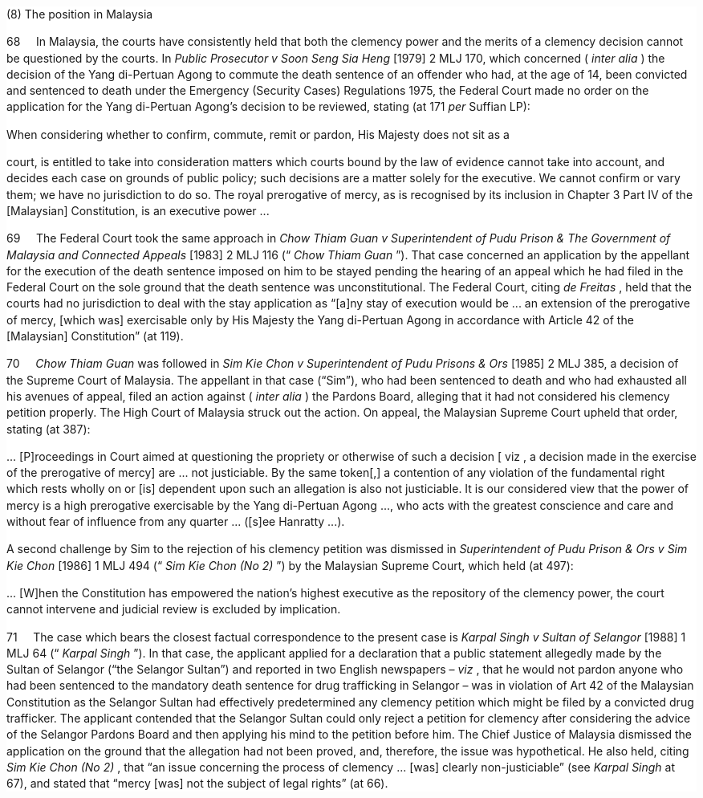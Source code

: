 (8) The position in Malaysia 

68     In Malaysia, the courts have consistently held that both the clemency power and the merits of a clemency decision cannot be questioned by the courts. In _Public Prosecutor v Soon Seng Sia Heng_ [1979] 2 MLJ 170, which concerned ( _inter alia_ ) the decision of the Yang di-Pertuan Agong to commute the death sentence of an offender who had, at the age of 14, been convicted and sentenced to death under the Emergency (Security Cases) Regulations 1975, the Federal Court made no order on the application for the Yang di-Pertuan Agong’s decision to be reviewed, stating (at 171 _per_ Suffian LP): 

 When considering whether to confirm, commute, remit or pardon, His Majesty does not sit as a 


 court, is entitled to take into consideration matters which courts bound by the law of evidence cannot take into account, and decides each case on grounds of public policy; such decisions are a matter solely for the executive. We cannot confirm or vary them; we have no jurisdiction to do so. The royal prerogative of mercy, as is recognised by its inclusion in Chapter 3 Part IV of the [Malaysian] Constitution, is an executive power ... 

69     The Federal Court took the same approach in _Chow Thiam Guan v Superintendent of Pudu Prison & The Government of Malaysia and Connected Appeals_ [1983] 2 MLJ 116 (“ _Chow Thiam Guan_ ”). That case concerned an application by the appellant for the execution of the death sentence imposed on him to be stayed pending the hearing of an appeal which he had filed in the Federal Court on the sole ground that the death sentence was unconstitutional. The Federal Court, citing _de Freitas_ , held that the courts had no jurisdiction to deal with the stay application as “[a]ny stay of execution would be ... an extension of the prerogative of mercy, [which was] exercisable only by His Majesty the Yang di-Pertuan Agong in accordance with Article 42 of the [Malaysian] Constitution” (at 119). 

70     _Chow Thiam Guan_ was followed in _Sim Kie Chon v Superintendent of Pudu Prisons & Ors_ [1985] 2 MLJ 385, a decision of the Supreme Court of Malaysia. The appellant in that case (“Sim”), who had been sentenced to death and who had exhausted all his avenues of appeal, filed an action against ( _inter alia_ ) the Pardons Board, alleging that it had not considered his clemency petition properly. The High Court of Malaysia struck out the action. On appeal, the Malaysian Supreme Court upheld that order, stating (at 387): 

 ... [P]roceedings in Court aimed at questioning the propriety or otherwise of such a decision [ viz , a decision made in the exercise of the prerogative of mercy] are ... not justiciable. By the same token[,] a contention of any violation of the fundamental right which rests wholly on or [is] dependent upon such an allegation is also not justiciable. It is our considered view that the power of mercy is a high prerogative exercisable by the Yang di-Pertuan Agong ..., who acts with the greatest conscience and care and without fear of influence from any quarter ... ([s]ee Hanratty ...). 

A second challenge by Sim to the rejection of his clemency petition was dismissed in _Superintendent of Pudu Prison & Ors v Sim Kie Chon_ [1986] 1 MLJ 494 (“ _Sim Kie Chon (No 2)_ ”) by the Malaysian Supreme Court, which held (at 497): 

 ... [W]hen the Constitution has empowered the nation’s highest executive as the repository of the clemency power, the court cannot intervene and judicial review is excluded by implication. 

71     The case which bears the closest factual correspondence to the present case is _Karpal Singh v Sultan of Selangor_ [1988] 1 MLJ 64 (“ _Karpal Singh_ ”). In that case, the applicant applied for a declaration that a public statement allegedly made by the Sultan of Selangor (“the Selangor Sultan”) and reported in two English newspapers – _viz_ , that he would not pardon anyone who had been sentenced to the mandatory death sentence for drug trafficking in Selangor – was in violation of Art 42 of the Malaysian Constitution as the Selangor Sultan had effectively predetermined any clemency petition which might be filed by a convicted drug trafficker. The applicant contended that the Selangor Sultan could only reject a petition for clemency after considering the advice of the Selangor Pardons Board and then applying his mind to the petition before him. The Chief Justice of Malaysia dismissed the application on the ground that the allegation had not been proved, and, therefore, the issue was hypothetical. He also held, citing _Sim Kie Chon (No 2)_ , that “an issue concerning the process of clemency ... [was] clearly non-justiciable” (see _Karpal Singh_ at 67), and stated that “mercy [was] not the subject of legal rights” (at 66). 
